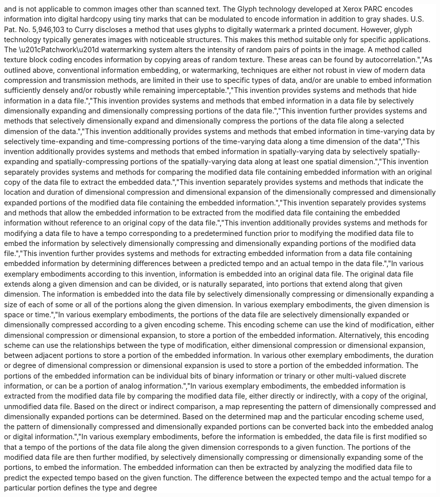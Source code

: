 and is not applicable to common images other than scanned text. The Glyph technology developed at Xerox PARC encodes information into digital hardcopy using tiny marks that can be modulated to encode information in addition to gray shades. U.S. Pat. No. 5,946,103 to Curry discloses a method that uses glyphs to digitally watermark a printed document. However, glyph technology typically generates images with noticeable structures. This makes this method suitable only for specific applications. The \u201cPatchwork\u201d watermarking system alters the intensity of random pairs of points in the image. A method called texture block coding encodes information by copying areas of random texture. These areas can be found by autocorrelation.","As outlined above, conventional information embedding, or watermarking, techniques are either not robust in view of modern data compression and transmission methods, are limited in their use to specific types of data, and\/or are unable to embed information sufficiently densely and\/or robustly while remaining imperceptable.","This invention provides systems and methods that hide information in a data file.","This invention provides systems and methods that embed information in a data file by selectively dimensionally expanding and dimensionally compressing portions of the data file.","This invention further provides systems and methods that selectively dimensionally expand and dimensionally compress the portions of the data file along a selected dimension of the data.","This invention additionally provides systems and methods that embed information in time-varying data by selectively time-expanding and time-compressing portions of the time-varying data along a time dimension of the data","This invention additionally provides systems and methods that embed information in spatially-varying data by selectively spatially-expanding and spatially-compressing portions of the spatially-varying data along at least one spatial dimension.","This invention separately provides systems and methods for comparing the modified data file containing embedded information with an original copy of the data file to extract the embedded data.","This invention separately provides systems and methods that indicate the location and duration of dimensional compression and dimensional expansion of the dimensionally compressed and dimensionally expanded portions of the modified data file containing the embedded information.","This invention separately provides systems and methods that allow the embedded information to be extracted from the modified data file containing the embedded information without reference to an original copy of the data file.","This invention additionally provides systems and methods for modifying a data file to have a tempo corresponding to a predetermined function prior to modifying the modified data file to embed the information by selectively dimensionally compressing and dimensionally expanding portions of the modified data file.","This invention further provides systems and methods for extracting embedded information from a data file containing embedded information by determining differences between a predicted tempo and an actual tempo in the data file.","In various exemplary embodiments according to this invention, information is embedded into an original data file. The original data file extends along a given dimension and can be divided, or is naturally separated, into portions that extend along that given dimension. The information is embedded into the data file by selectively dimensionally compressing or dimensionally expanding a size of each of some or all of the portions along the given dimension. In various exemplary embodiments, the given dimension is space or time.","In various exemplary embodiments, the portions of the data file are selectively dimensionally expanded or dimensionally compressed according to a given encoding scheme. This encoding scheme can use the kind of modification, either dimensional compression or dimensional expansion, to store a portion of the embedded information. Alternatively, this encoding scheme can use the relationships between the type of modification, either dimensional compression or dimensional expansion, between adjacent portions to store a portion of the embedded information. In various other exemplary embodiments, the duration or degree of dimensional compression or dimensional expansion is used to store a portion of the embedded information. The portions of the embedded information can be individual bits of binary information or trinary or other multi-valued discrete information, or can be a portion of analog information.","In various exemplary embodiments, the embedded information is extracted from the modified data file by comparing the modified data file, either directly or indirectly, with a copy of the original, unmodified data file. Based on the direct or indirect comparison, a map representing the pattern of dimensionally compressed and dimensionally expanded portions can be determined. Based on the determined map and the particular encoding scheme used, the pattern of dimensionally compressed and dimensionally expanded portions can be converted back into the embedded analog or digital information.","In various exemplary embodiments, before the information is embedded, the data file is first modified so that a tempo of the portions of the data file along the given dimension corresponds to a given function. The portions of the modified data file are then further modified, by selectively dimensionally compressing or dimensionally expanding some of the portions, to embed the information. The embedded information can then be extracted by analyzing the modified data file to predict the expected tempo based on the given function. The difference between the expected tempo and the actual tempo for a particular portion defines the type and degree